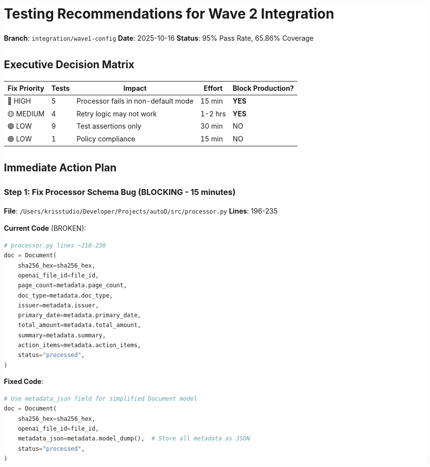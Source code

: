 # Testing Recommendations for Wave 2 Integration
**Branch**: `integration/wave1-config`
**Date**: 2025-10-16
**Status**: 95% Pass Rate, 65.86% Coverage

## Executive Decision Matrix

| Fix Priority | Tests | Impact | Effort | Block Production? |
|--------------|-------|--------|--------|-------------------|
| 🔴 HIGH | 5 | Processor fails in non-default mode | 15 min | **YES** |
| 🟡 MEDIUM | 4 | Retry logic may not work | 1-2 hrs | **YES** |
| 🟢 LOW | 9 | Test assertions only | 30 min | NO |
| 🟢 LOW | 1 | Policy compliance | 15 min | NO |

## Immediate Action Plan

### Step 1: Fix Processor Schema Bug (BLOCKING - 15 minutes)

**File**: `/Users/krisstudio/Developer/Projects/autoD/src/processor.py`
**Lines**: 196-235

**Current Code** (BROKEN):
```python
# processor.py lines ~210-230
doc = Document(
    sha256_hex=sha256_hex,
    openai_file_id=file_id,
    page_count=metadata.page_count,
    doc_type=metadata.doc_type,
    issuer=metadata.issuer,
    primary_date=metadata.primary_date,
    total_amount=metadata.total_amount,
    summary=metadata.summary,
    action_items=metadata.action_items,
    status="processed",
)
```

**Fixed Code**:
```python
# Use metadata_json field for simplified Document model
doc = Document(
    sha256_hex=sha256_hex,
    openai_file_id=file_id,
    metadata_json=metadata.model_dump(),  # Store all metadata as JSON
    status="processed",
)
```
